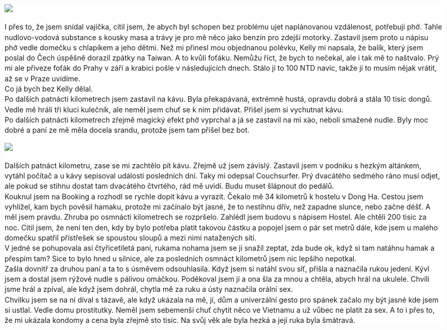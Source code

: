 <a href="../images/2018_july/19_1.jpg" target="_blank"><img src="../images/thumbnails/2018_july/19_1.jpg"></a>

I přes to, že jsem snídal vajíčka, cítil jsem, že abych byl schopen bez problému ujet naplánovanou vzdálenost, potřebuji phở. Tahle nudlovo-vodová substance s kousky masa a trávy je pro mě něco jako benzín pro zdejší motorky. Zastavil jsem proto u nápisu phở vedle domečku s chlapíkem a jeho dětmi. Než mi přinesl mou objednanou polévku, Kelly mi napsala, že balík, který jsem poslal do Čech úspěšně dorazil zpátky na Taiwan. A to kvůli foťáku. Nemůžu říct, že bych to nečekal, ale i tak mě to naštvalo. Prý mi ale přiveze foťák do Prahy v září a krabici pošle v následujících dnech. Stálo jí to 100 NTD navíc, takže jí to musím nějak vrátit, až se v Praze uvidíme.<br>
Co já bych bez Kelly dělal.<br>
Po dalších patnácti kilometrech jsem zastavil na kávu. Byla překapávaná, extrémně hustá, opravdu dobrá a stála 10 tisíc dongů. Vedle mě hráli tři kluci kulečník, ale neměl jsem chuť se k nim přidávat. Přišel jsem si vychutnat kávu.<br>
Po dalších patnácti kilometrech zřejmě magický efekt phở vyprchal a já se zastavil na mì xào, neboli smažené nudle. Byly moc dobré a paní ze mě měla docela srandu, protože jsem tam přišel bez bot.

<a href="../images/2018_july/19_2.jpg" target="_blank"><img src="../images/thumbnails/2018_july/19_2.jpg"></a>

Dalších patnáct kilometru, zase se mi zachtělo pít kávu. Zřejmě už jsem závislý. Zastavil jsem v podniku s hezkým altánkem, vytáhl počítač a u kávy sepisoval události posledních dní. Taky mi odepsal Couchsurfer. Prý dvacátého sedmého ráno musí odjet, ale pokud se stihnu dostat tam dvacátého čtvrtého, rád mě uvidí. Budu muset šlápnout do pedálů.<br>
Kouknul jsem na Booking a rozhodl se rychle dopít kávu a vyrazit. Čekalo mě 34 kilometrů k hostelu v Dong Ha. Cestou jsem vyhlížel, kam bych pověsil hamaku, protože mi začínalo být jasné, že to nestihnu dřív, než zapadne slunce, nebo začne déšť. A měl jsem pravdu. Zhruba po osmnácti kilometrech se rozpršelo. Zahlédl jsem budovu s nápisem Hostel. Ale chtěli 200 tisíc za noc. Cítil jsem, že není ten den, kdy by bylo potřeba platit takovou částku a popojel jsem o pár set metrů dále, kde jsem u malého domečku spatřil přístřešek se spoustou sloupů a mezi nimi natažených sítí.<br>
V jedné se pohupovala asi čtyřicetiletá paní, rukama nohama jsem se jí snažil zeptat, zda bude ok, když si tam natáhnu hamak a přespím tam? Sice to bylo hned u silnice, ale za posledních osmnáct kilometrů jsem nic lepšího nepotkal.<br>
Zašla dovnitř za druhou paní a ta to s úsměvem odsouhlasila. Když jsem si natáhl svou síť, přišla a naznačila rukou jedení. Kývl jsem a dostal jsem rýžové nudle s pálivou omáčkou. Poděkoval jsem jí a ona šla za mnou a chtěla, abych hrál na ukulele. Chvíli jsme hrál a zpíval, ale když jsem dohrál, chytla mě za ruku a ústy naznačila orální sex.<br>
Chvilku jsem se na ní díval s tázavě, ale když ukázala na mě, jí, dům a univerzální gesto pro spánek začalo my být jasné kde jsem si ustlal. Vedle domu prostitutky. Neměl jsem sebemenší chuť chytit něco ve Vietnamu a už vůbec ne platit za sex. A to i přes to, že mi ukázala kondomy a cena byla zřejmě sto tisíc. 
Na svůj věk ale byla hezká a její ruka byla šmátravá.<br>
